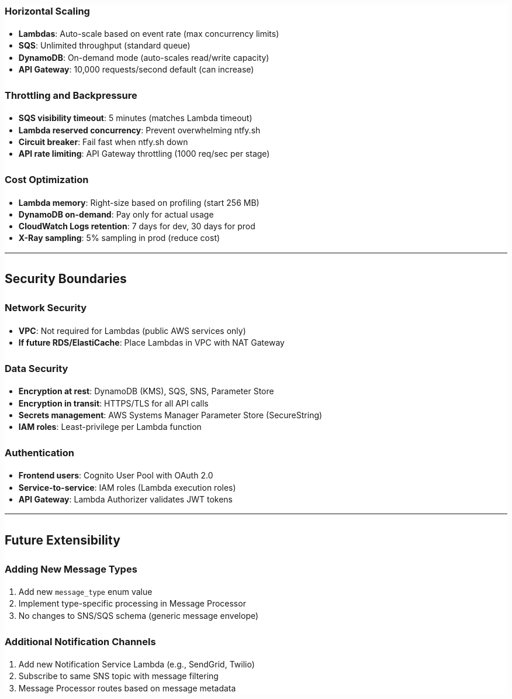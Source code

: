 ### Horizontal Scaling
- **Lambdas**: Auto-scale based on event rate (max concurrency limits)
- **SQS**: Unlimited throughput (standard queue)
- **DynamoDB**: On-demand mode (auto-scales read/write capacity)
- **API Gateway**: 10,000 requests/second default (can increase)

### Throttling and Backpressure
- **SQS visibility timeout**: 5 minutes (matches Lambda timeout)
- **Lambda reserved concurrency**: Prevent overwhelming ntfy.sh
- **Circuit breaker**: Fail fast when ntfy.sh down
- **API rate limiting**: API Gateway throttling (1000 req/sec per stage)

### Cost Optimization
- **Lambda memory**: Right-size based on profiling (start 256 MB)
- **DynamoDB on-demand**: Pay only for actual usage
- **CloudWatch Logs retention**: 7 days for dev, 30 days for prod
- **X-Ray sampling**: 5% sampling in prod (reduce cost)

---

## Security Boundaries

### Network Security
- **VPC**: Not required for Lambdas (public AWS services only)
- **If future RDS/ElastiCache**: Place Lambdas in VPC with NAT Gateway

### Data Security
- **Encryption at rest**: DynamoDB (KMS), SQS, SNS, Parameter Store
- **Encryption in transit**: HTTPS/TLS for all API calls
- **Secrets management**: AWS Systems Manager Parameter Store (SecureString)
- **IAM roles**: Least-privilege per Lambda function

### Authentication
- **Frontend users**: Cognito User Pool with OAuth 2.0
- **Service-to-service**: IAM roles (Lambda execution roles)
- **API Gateway**: Lambda Authorizer validates JWT tokens

---

## Future Extensibility

### Adding New Message Types
1. Add new `message_type` enum value
2. Implement type-specific processing in Message Processor
3. No changes to SNS/SQS schema (generic message envelope)

### Additional Notification Channels
1. Add new Notification Service Lambda (e.g., SendGrid, Twilio)
2. Subscribe to same SNS topic with message filtering
3. Message Processor routes based on message metadata
